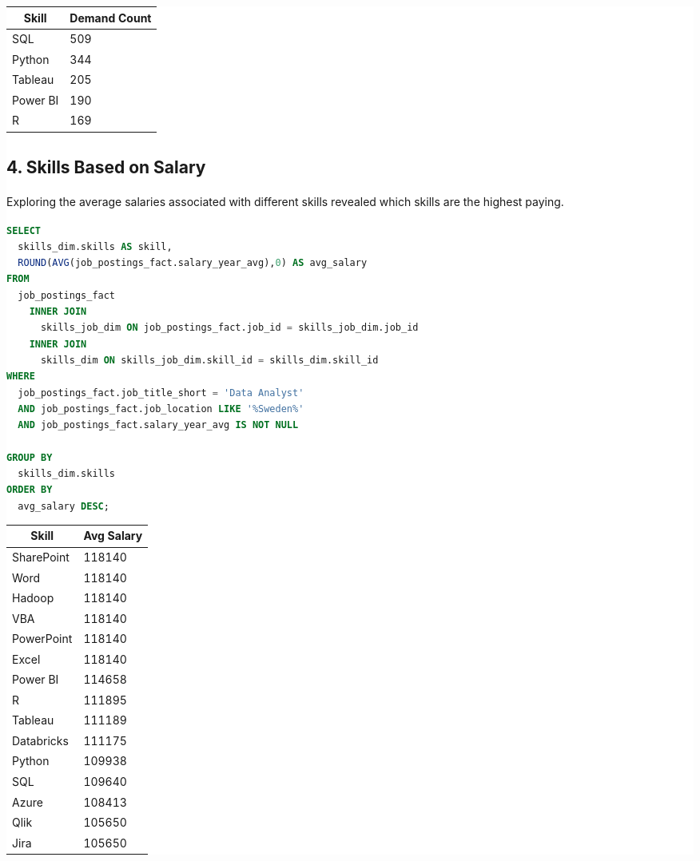 | Skill     | Demand Count |
|-----------|--------------|
| SQL       | 509          |
| Python    | 344          |
| Tableau   | 205          |
| Power BI  | 190          |
| R         | 169          |


## 4. Skills Based on Salary
Exploring the average salaries associated with different skills revealed which skills are the highest paying.

```sql
SELECT
  skills_dim.skills AS skill, 
  ROUND(AVG(job_postings_fact.salary_year_avg),0) AS avg_salary
FROM
  job_postings_fact
	INNER JOIN
	  skills_job_dim ON job_postings_fact.job_id = skills_job_dim.job_id
	INNER JOIN
	  skills_dim ON skills_job_dim.skill_id = skills_dim.skill_id
WHERE
  job_postings_fact.job_title_short = 'Data Analyst'
  AND job_postings_fact.job_location LIKE '%Sweden%' 
  AND job_postings_fact.salary_year_avg IS NOT NULL 
  
GROUP BY
  skills_dim.skills 
ORDER BY
  avg_salary DESC; 
```

| Skill       | Avg Salary |
|-------------|------------|
| SharePoint  | 118140     |
| Word        | 118140     |
| Hadoop      | 118140     |
| VBA         | 118140     |
| PowerPoint  | 118140     |
| Excel       | 118140     |
| Power BI    | 114658     |
| R           | 111895     |
| Tableau     | 111189     |
| Databricks  | 111175     |
| Python      | 109938     |
| SQL         | 109640     |
| Azure       | 108413     |
| Qlik        | 105650     |
| Jira        | 105650     |